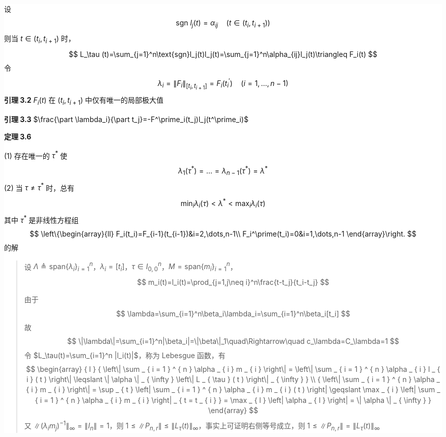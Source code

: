 设
$$
\text{sgn}\ l_j(t)=\alpha_{ij}\quad(t\in (t_i,t_{i+1}))
$$
则当 $t\in (t_i,t_{i+1})$ 时，
$$
L_\tau (t)=\sum_{j=1}^n\text{sgn}l_j(t)l_j(t)=\sum_{j=1}^n\alpha_{ij}l_j(t)\triangleq F_i(t)
$$
令
$$
\lambda_i=\|F_i\|_{[t_i,t_{i+1}]}=F_i(t_i^\prime)\quad(i=1,\dots,n-1)
$$
**引理 3.2** $F_i(t)$ 在 $(t_i,t_{i+1})$ 中仅有唯一的局部极大值

**引理 3.3** $\frac{\part \lambda_i}{\part t_j}=-F^\prime_i(t_j)l_j(t^\prime_i)$ 

**定理 3.6** 

(1) 存在唯一的 $\tau^*$ 使
$$
\lambda_1(\tau^*)=\dots=\lambda_{n-1}(\tau^*)=\lambda^*
$$
(2) 当 $\tau\neq \tau^*$ 时，总有
$$
\min_i\lambda_i(\tau)<\lambda^*<\max_i\lambda_i(\tau)
$$
其中 $\tau^*$ 是非线性方程组
$$
\left\{\begin{array}{ll}
F_i(t_i)=F_{i-1}(t_{i-1})&i=2,\dots,n-1\\
F_i^\prime(t_i)=0&i=1,\dots,n-1
\end{array}\right.
$$
的解

> 设 $\Lambda\triangleq \text{span}\{\lambda_i\}_{i=1}^n$，$\lambda_i=[t_i]$，$\tau\in I_{0,0}^n$，$M=\text{span}\{m_i\}_{i=1}^n$，
> $$
> m_i(t)=l_i(t)=\prod_{j=1,j\neq i}^n\frac{t-t_j}{t_i-t_j}
> $$
>
> 由于
> $$
> \lambda=\sum_{i=1}^n\beta_i\lambda_i=\sum_{i=1}^n\beta_i[t_i]
> $$
> 故
> $$
> \|\lambda\|=\sum_{i=1}^n|\beta_i|=\|\beta\|_1\quad\Rightarrow\quad c_\lambda=C_\lambda=1
> $$
> 令 $L_\tau(t)=\sum_{i=1}^n |l_i(t)|$，称为 Lebesgue 函数，有
> $$
> \begin{array} { l } { \left\| \sum _ { i = 1 } ^ { n } \alpha _ { i } m _ { i } \right\| = \left\| \sum _ { i = 1 } ^ { n } \alpha _ { i } l _ { i } ( t ) \right\| \leqslant \| \alpha \| _ { \infty } \left\| L _ { \tau } ( t ) \right\| _ { \infty } } \\ { \left\| \sum _ { i = 1 } ^ { n } \alpha _ { i } m _ { i } \right\| = \sup _ { t } \left| \sum _ { i = 1 } ^ { n } \alpha _ { i } m _ { i } ( t ) \right| \geqslant \max _ { i } \left| \sum _ { i = 1 } ^ { n } \alpha _ { i } m _ { i } \right| _ { t = t _ { i } } = \max _ { l } \left| \alpha _ { l } \right| = \| \alpha \| _ { \infty } } \end{array}
> $$
> 又 $\left\| \left( \lambda _ { i } m _ { j } \right) ^ { - 1 } \right\| _ { \infty } = \left\| I _ { n } \right\| = 1$，则 $1 \leqslant \left\| P _ { n , r } \right\| \leqslant \left\| L _ { \tau } ( t ) \right\| _ { \infty }$，事实上可证明右侧等号成立，则 $1 \leqslant \left\| P _ { n , r } \right\| = \left\| L _ { \tau } ( t ) \right\| _ { \infty }$ 
